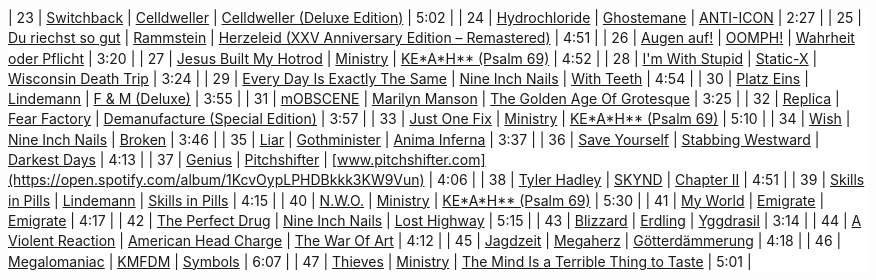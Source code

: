 | 23 | [Switchback](https://open.spotify.com/track/3lUwCryVobacobYrN5f2Je) | [Celldweller](https://open.spotify.com/artist/4BKyei61gtyDFxlKhcvBJJ) | [Celldweller \(Deluxe Edition\)](https://open.spotify.com/album/1gStSHuxB1XHGBzPDQHU9w) | 5:02 |
| 24 | [Hydrochloride](https://open.spotify.com/track/5guQjkjzpIMpX81VAZTHNy) | [Ghostemane](https://open.spotify.com/artist/3uL4UpqShC4p2x1dJutoRW) | [ANTI\-ICON](https://open.spotify.com/album/3gEv1vpsDgaEo4TLuu0Lwz) | 2:27 |
| 25 | [Du riechst so gut](https://open.spotify.com/track/4yUcHLkHUwAPpKN0Uvdo8I) | [Rammstein](https://open.spotify.com/artist/6wWVKhxIU2cEi0K81v7HvP) | [Herzeleid \(XXV Anniversary Edition – Remastered\)](https://open.spotify.com/album/6HlDm9fzYxk4vkkr3YEvSv) | 4:51 |
| 26 | [Augen auf!](https://open.spotify.com/track/6gcFq5UOdNa8LzTRd4lldD) | [OOMPH!](https://open.spotify.com/artist/2mZITUvfEwrKlksoGpHTsM) | [Wahrheit oder Pflicht](https://open.spotify.com/album/6ChP2BF5LTHwyjzklcSTiG) | 3:20 |
| 27 | [Jesus Built My Hotrod](https://open.spotify.com/track/0BX3ysoHJvxmLEhPMAfb2z) | [Ministry](https://open.spotify.com/artist/1DXylZlWbVvlckNqwvjTEt) | [KE\*A\*H\*\* \(Psalm 69\)](https://open.spotify.com/album/2wz3P1w89gQd3iXdmF1IA5) | 4:52 |
| 28 | [I'm With Stupid](https://open.spotify.com/track/6uOzYMGucTA0MAFwS2FNB2) | [Static\-X](https://open.spotify.com/artist/7JDSHlDdVTo7aZKdQZ53Vf) | [Wisconsin Death Trip](https://open.spotify.com/album/2WRLwr5MIIXr9gAWOOQ6J5) | 3:24 |
| 29 | [Every Day Is Exactly The Same](https://open.spotify.com/track/0ypg59NyOVCpWVzd0SUsT5) | [Nine Inch Nails](https://open.spotify.com/artist/0X380XXQSNBYuleKzav5UO) | [With Teeth](https://open.spotify.com/album/56Us3Q6UIM4jKJZlWhqddL) | 4:54 |
| 30 | [Platz Eins](https://open.spotify.com/track/4kF5GADt85FeD8Y26RRyLY) | [Lindemann](https://open.spotify.com/artist/65A714FqhSPjoFZeffQbTv) | [F & M \(Deluxe\)](https://open.spotify.com/album/7vTIPNCT9nCHw8hhskPYj1) | 3:55 |
| 31 | [mOBSCENE](https://open.spotify.com/track/4Ppy0KysTPcXyzyP5JiJDx) | [Marilyn Manson](https://open.spotify.com/artist/2VYQTNDsvvKN9wmU5W7xpj) | [The Golden Age Of Grotesque](https://open.spotify.com/album/38FWu0ePBmlNQdpg6WiLld) | 3:25 |
| 32 | [Replica](https://open.spotify.com/track/5YeQoMo5py82YmqXMTjM5S) | [Fear Factory](https://open.spotify.com/artist/74Hj7BmnUXyx2udrIEIKwX) | [Demanufacture \(Special Edition\)](https://open.spotify.com/album/6GPHWrMQG5Ns8O3aQKMro2) | 3:57 |
| 33 | [Just One Fix](https://open.spotify.com/track/0Vcpo9El50PNNbZXfKbNti) | [Ministry](https://open.spotify.com/artist/1DXylZlWbVvlckNqwvjTEt) | [KE\*A\*H\*\* \(Psalm 69\)](https://open.spotify.com/album/2wz3P1w89gQd3iXdmF1IA5) | 5:10 |
| 34 | [Wish](https://open.spotify.com/track/0XfNjyJcb7d2ZAscVM4K7J) | [Nine Inch Nails](https://open.spotify.com/artist/0X380XXQSNBYuleKzav5UO) | [Broken](https://open.spotify.com/album/4jyWDa1yM9ul7zgUdR80hw) | 3:46 |
| 35 | [Liar](https://open.spotify.com/track/5SSgOEhCl3C20ioDkt96fr) | [Gothminister](https://open.spotify.com/artist/2S3xwpueZpPVUDTTv7Wefx) | [Anima Inferna](https://open.spotify.com/album/3bu7vMto2xe6ZYLcDJVTLS) | 3:37 |
| 36 | [Save Yourself](https://open.spotify.com/track/13ZS2V2RsGWguOYYvIqDN5) | [Stabbing Westward](https://open.spotify.com/artist/5daXMUbrPh8oX9Nd4CnToG) | [Darkest Days](https://open.spotify.com/album/2zbX9auxAGYaWoMEvB2uAg) | 4:13 |
| 37 | [Genius](https://open.spotify.com/track/4GtKwWPKlVWrhmCmOGFb51) | [Pitchshifter](https://open.spotify.com/artist/10aXVE8RSUCeMzaFvBnZ2i) | [www.pitchshifter.com](https://open.spotify.com/album/1KcvOypLPHDBkkk3KW9Vun) | 4:06 |
| 38 | [Tyler Hadley](https://open.spotify.com/track/6Cpz693XZKlnvcxXs1886F) | [SKYND](https://open.spotify.com/artist/3Ca8UhvMDcgM1zyfAZGw3M) | [Chapter II](https://open.spotify.com/album/4HOffsoCDuHaWVjTmlf5jC) | 4:51 |
| 39 | [Skills in Pills](https://open.spotify.com/track/6hvBZMTNAJTCei1BxEATzK) | [Lindemann](https://open.spotify.com/artist/65A714FqhSPjoFZeffQbTv) | [Skills in Pills](https://open.spotify.com/album/0koBPzLDxkhwKrKb3JmJ9n) | 4:15 |
| 40 | [N.W.O.](https://open.spotify.com/track/2D9LxUcR9zWxQtxiHsMA0n) | [Ministry](https://open.spotify.com/artist/1DXylZlWbVvlckNqwvjTEt) | [KE\*A\*H\*\* \(Psalm 69\)](https://open.spotify.com/album/2wz3P1w89gQd3iXdmF1IA5) | 5:30 |
| 41 | [My World](https://open.spotify.com/track/3GwzYHGrRn7wMfRtvbjg2U) | [Emigrate](https://open.spotify.com/artist/29fyAsYdzkCIH96xB40um1) | [Emigrate](https://open.spotify.com/album/6F84H4YaytAQkJk6cvP0ri) | 4:17 |
| 42 | [The Perfect Drug](https://open.spotify.com/track/14tKBoKXxGakkoEmYuFfor) | [Nine Inch Nails](https://open.spotify.com/artist/0X380XXQSNBYuleKzav5UO) | [Lost Highway](https://open.spotify.com/album/77PY9VYriArqduEpkD2Ues) | 5:15 |
| 43 | [Blizzard](https://open.spotify.com/track/3l59WwONGVW1OIEVqxr5Li) | [Erdling](https://open.spotify.com/artist/1YbFcjdUGqumvNIWLVGcJK) | [Yggdrasil](https://open.spotify.com/album/2HOo60acwIAeLm81e2B2Xw) | 3:14 |
| 44 | [A Violent Reaction](https://open.spotify.com/track/00YeAWckFwAyrvzvHlYMOk) | [American Head Charge](https://open.spotify.com/artist/6Ig4qybKXgMN2FLSM7GKau) | [The War Of Art](https://open.spotify.com/album/5dBhZn63iuwNTQ9JnDktsl) | 4:12 |
| 45 | [Jagdzeit](https://open.spotify.com/track/1mTCbTpcM1nKkH0wGf70Zq) | [Megaherz](https://open.spotify.com/artist/4tM8qmqg5cEZPHNLNQwHeb) | [Götterdämmerung](https://open.spotify.com/album/4JL1w8tZb0C07FcLYQROra) | 4:18 |
| 46 | [Megalomaniac](https://open.spotify.com/track/1d3iQh4fTm5D6iRtgrZPZ9) | [KMFDM](https://open.spotify.com/artist/3V4IvzRQYP5mzuVtkcHgVa) | [Symbols](https://open.spotify.com/album/6g99frcxtUThvTjTwo9LfC) | 6:07 |
| 47 | [Thieves](https://open.spotify.com/track/6KCthSzW230fnf6IygPaI0) | [Ministry](https://open.spotify.com/artist/1DXylZlWbVvlckNqwvjTEt) | [The Mind Is a Terrible Thing to Taste](https://open.spotify.com/album/2Z73HeYQNCf5T8dzzHaoz5) | 5:01 |